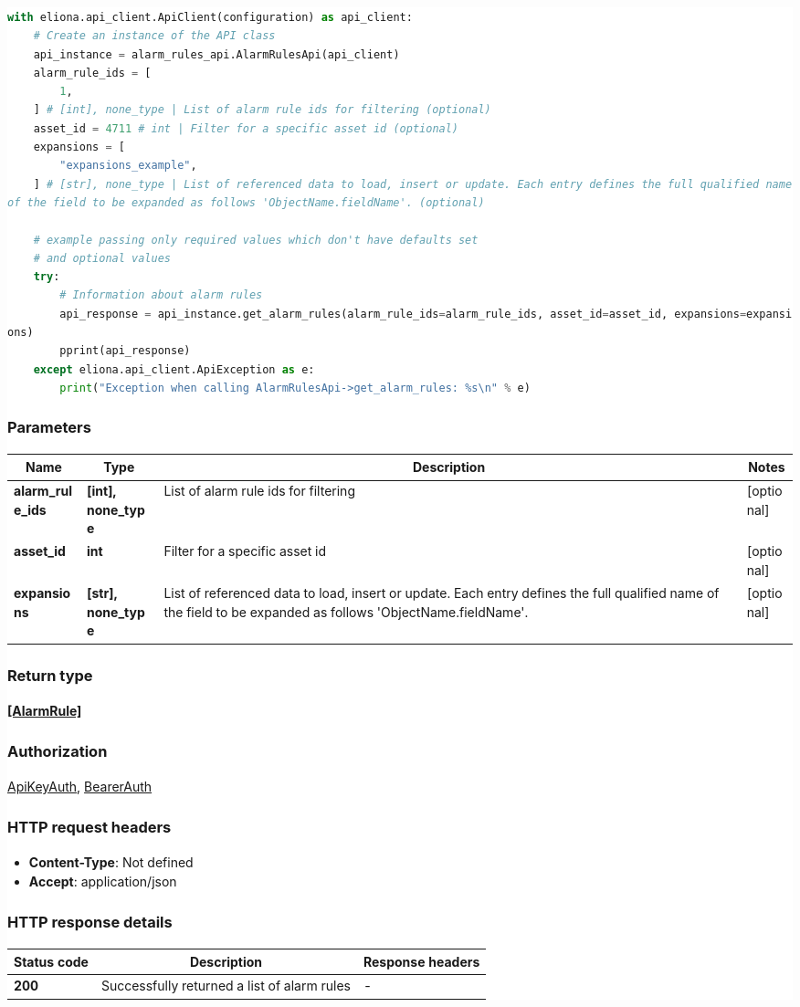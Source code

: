 ```python
with eliona.api_client.ApiClient(configuration) as api_client:
    # Create an instance of the API class
    api_instance = alarm_rules_api.AlarmRulesApi(api_client)
    alarm_rule_ids = [
        1,
    ] # [int], none_type | List of alarm rule ids for filtering (optional)
    asset_id = 4711 # int | Filter for a specific asset id (optional)
    expansions = [
        "expansions_example",
    ] # [str], none_type | List of referenced data to load, insert or update. Each entry defines the full qualified name of the field to be expanded as follows 'ObjectName.fieldName'. (optional)

    # example passing only required values which don't have defaults set
    # and optional values
    try:
        # Information about alarm rules
        api_response = api_instance.get_alarm_rules(alarm_rule_ids=alarm_rule_ids, asset_id=asset_id, expansions=expansions)
        pprint(api_response)
    except eliona.api_client.ApiException as e:
        print("Exception when calling AlarmRulesApi->get_alarm_rules: %s\n" % e)
```


### Parameters

Name | Type | Description  | Notes
------------- | ------------- | ------------- | -------------
 **alarm_rule_ids** | **[int], none_type**| List of alarm rule ids for filtering | [optional]
 **asset_id** | **int**| Filter for a specific asset id | [optional]
 **expansions** | **[str], none_type**| List of referenced data to load, insert or update. Each entry defines the full qualified name of the field to be expanded as follows &#39;ObjectName.fieldName&#39;. | [optional]

### Return type

[**[AlarmRule]**](AlarmRule.md)

### Authorization

[ApiKeyAuth](../README.md#ApiKeyAuth), [BearerAuth](../README.md#BearerAuth)

### HTTP request headers

 - **Content-Type**: Not defined
 - **Accept**: application/json


### HTTP response details

| Status code | Description | Response headers |
|-------------|-------------|------------------|
**200** | Successfully returned a list of alarm rules |  -  |
